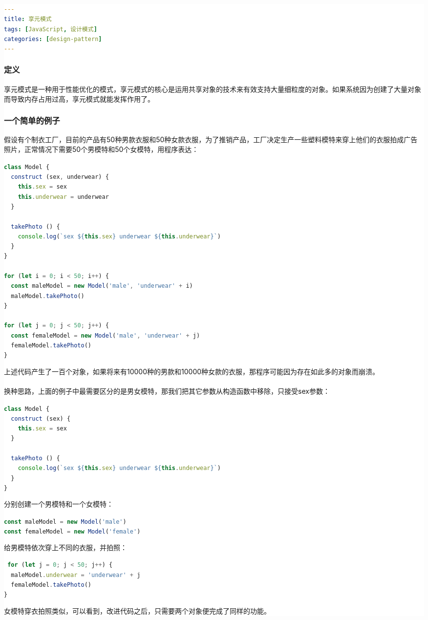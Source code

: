 ```yaml
---
title: 享元模式
tags: [JavaScript, 设计模式]
categories: [design-pattern]
---
```

### 定义
享元模式是一种用于性能优化的模式，享元模式的核心是运用共享对象的技术来有效支持大量细粒度的对象。如果系统因为创建了大量对象而导致内存占用过高，享元模式就能发挥作用了。

### 一个简单的例子
假设有个制衣工厂，目前的产品有50种男款衣服和50种女款衣服，为了推销产品，工厂决定生产一些塑料模特来穿上他们的衣服拍成广告照片，正常情况下需要50个男模特和50个女模特，用程序表达：
```javascript
class Model {
  construct (sex, underwear) {
    this.sex = sex
    this.underwear = underwear
  }

  takePhoto () {
    console.log(`sex ${this.sex} underwear ${this.underwear}`)
  }
}

for (let i = 0; i < 50; i++) {
  const maleModel = new Model('male', 'underwear' + i)
  maleModel.takePhoto()
}

for (let j = 0; j < 50; j++) {
  const femaleModel = new Model('male', 'underwear' + j)
  femaleModel.takePhoto()
}
```
上述代码产生了一百个对象，如果将来有10000种的男款和10000种女款的衣服，那程序可能因为存在如此多的对象而崩溃。
<br>
<br>
换种思路，上面的例子中最需要区分的是男女模特，那我们把其它参数从构造函数中移除，只接受sex参数：
```javascript
class Model {
  construct (sex) {
    this.sex = sex
  }

  takePhoto () {
    console.log(`sex ${this.sex} underwear ${this.underwear}`)
  }
}
```
分别创建一个男模特和一个女模特：
```javascript
const maleModel = new Model('male')
const femaleModel = new Model('female')
```
给男模特依次穿上不同的衣服，并拍照：
```javascript
 for (let j = 0; j < 50; j++) {
  maleModel.underwear = 'underwear' + j
  femaleModel.takePhoto()
}
```
女模特穿衣拍照类似，可以看到，改进代码之后，只需要两个对象便完成了同样的功能。
